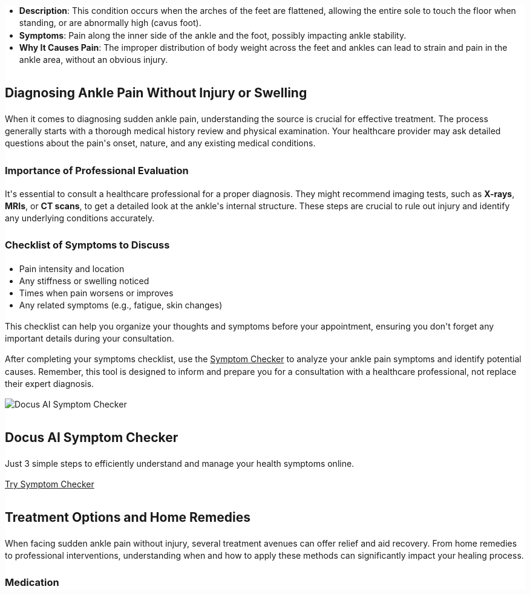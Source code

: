 - **Description**: This condition occurs when the arches of the feet are flattened, allowing the entire sole to touch the floor when standing, or are abnormally high (cavus foot).
- **Symptoms**: Pain along the inner side of the ankle and the foot, possibly impacting ankle stability.
- **Why It Causes Pain**: The improper distribution of body weight across the feet and ankles can lead to strain and pain in the ankle area, without an obvious injury.

## Diagnosing Ankle Pain Without Injury or Swelling

When it comes to diagnosing sudden ankle pain, understanding the source is crucial for effective treatment. The process generally starts with a thorough medical history review and physical examination. Your healthcare provider may ask detailed questions about the pain's onset, nature, and any existing medical conditions.

### Importance of Professional Evaluation

It's essential to consult a healthcare professional for a proper diagnosis. They might recommend imaging tests, such as **X-rays**, **MRIs**, or **CT scans**, to get a detailed look at the ankle's internal structure. These steps are crucial to rule out injury and identify any underlying conditions accurately.

### Checklist of Symptoms to Discuss

- Pain intensity and location
- Any stiffness or swelling noticed
- Times when pain worsens or improves
- Any related symptoms (e.g., fatigue, skin changes)

This checklist can help you organize your thoughts and symptoms before your appointment, ensuring you don't forget any important details during your consultation.

After completing your symptoms checklist, use the [Symptom Checker](https://docus.ai/symptom-checker/symptom-checker-for-adults/ankle-pain) to analyze your ankle pain symptoms and identify potential causes. Remember, this tool is designed to inform and prepare you for a consultation with a healthcare professional, not replace their expert diagnosis.

![Docus AI Symptom Checker](https://docus.ai/_next/image?url=%2Fimages%2Fdark-assistant.png&w=3840&q=100)

## Docus AI Symptom Checker

Just 3 simple steps to efficiently understand and manage your health symptoms online.

[Try Symptom Checker](https://docus.ai/symptom-checker)

## Treatment Options and Home Remedies

When facing sudden ankle pain without injury, several treatment avenues can offer relief and aid recovery. From home remedies to professional interventions, understanding when and how to apply these methods can significantly impact your healing process.

### Medication
